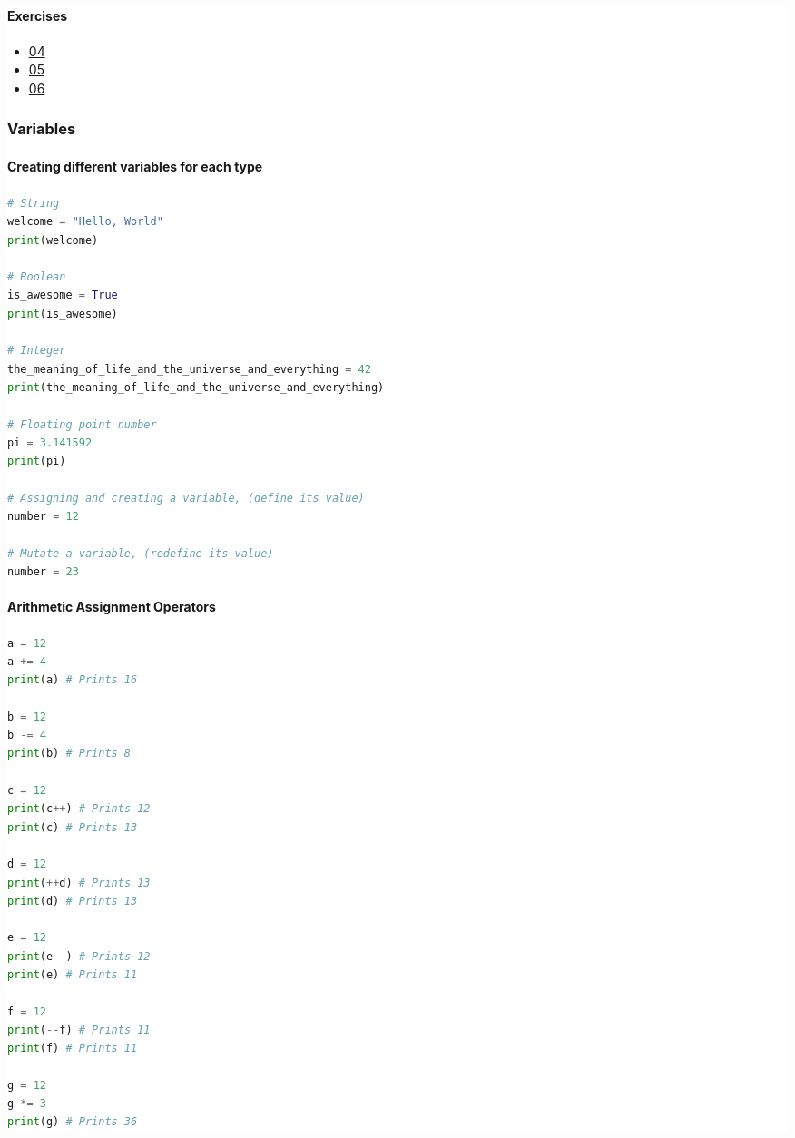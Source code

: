 #### Exercises
 -  [04](introduce-yourself/introduce-yourself.py)
 -  [05](two-numbers/two-numbers.py)
 -  [06](coding-hours/two-numbers.py)

### Variables

#### Creating different variables for each type

```python
# String
welcome = "Hello, World"
print(welcome)

# Boolean
is_awesome = True
print(is_awesome)

# Integer
the_meaning_of_life_and_the_universe_and_everything = 42
print(the_meaning_of_life_and_the_universe_and_everything)

# Floating point number
pi = 3.141592
print(pi)

# Assigning and creating a variable, (define its value)
number = 12

# Mutate a variable, (redefine its value)
number = 23
```

#### Arithmetic Assignment Operators

```python
a = 12
a += 4
print(a) # Prints 16

b = 12
b -= 4
print(b) # Prints 8

c = 12
print(c++) # Prints 12
print(c) # Prints 13

d = 12
print(++d) # Prints 13
print(d) # Prints 13

e = 12
print(e--) # Prints 12
print(e) # Prints 11

f = 12
print(--f) # Prints 11
print(f) # Prints 11

g = 12
g *= 3
print(g) # Prints 36

```